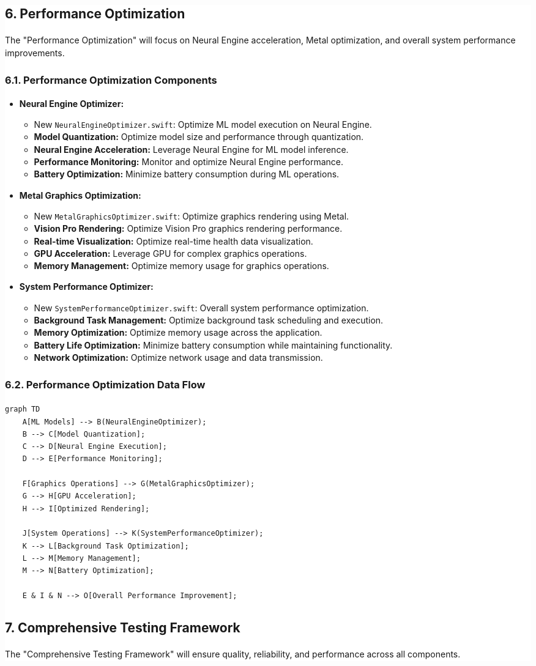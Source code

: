## 6. Performance Optimization

The "Performance Optimization" will focus on Neural Engine acceleration, Metal optimization, and overall system performance improvements.

### 6.1. Performance Optimization Components

*   **Neural Engine Optimizer:**
    *   New `NeuralEngineOptimizer.swift`: Optimize ML model execution on Neural Engine.
    *   **Model Quantization:** Optimize model size and performance through quantization.
    *   **Neural Engine Acceleration:** Leverage Neural Engine for ML model inference.
    *   **Performance Monitoring:** Monitor and optimize Neural Engine performance.
    *   **Battery Optimization:** Minimize battery consumption during ML operations.

*   **Metal Graphics Optimization:**
    *   New `MetalGraphicsOptimizer.swift`: Optimize graphics rendering using Metal.
    *   **Vision Pro Rendering:** Optimize Vision Pro graphics rendering performance.
    *   **Real-time Visualization:** Optimize real-time health data visualization.
    *   **GPU Acceleration:** Leverage GPU for complex graphics operations.
    *   **Memory Management:** Optimize memory usage for graphics operations.

*   **System Performance Optimizer:**
    *   New `SystemPerformanceOptimizer.swift`: Overall system performance optimization.
    *   **Background Task Management:** Optimize background task scheduling and execution.
    *   **Memory Optimization:** Optimize memory usage across the application.
    *   **Battery Life Optimization:** Minimize battery consumption while maintaining functionality.
    *   **Network Optimization:** Optimize network usage and data transmission.

### 6.2. Performance Optimization Data Flow

```mermaid
graph TD
    A[ML Models] --> B(NeuralEngineOptimizer);
    B --> C[Model Quantization];
    C --> D[Neural Engine Execution];
    D --> E[Performance Monitoring];

    F[Graphics Operations] --> G(MetalGraphicsOptimizer);
    G --> H[GPU Acceleration];
    H --> I[Optimized Rendering];

    J[System Operations] --> K(SystemPerformanceOptimizer);
    K --> L[Background Task Optimization];
    L --> M[Memory Management];
    M --> N[Battery Optimization];

    E & I & N --> O[Overall Performance Improvement];
```

## 7. Comprehensive Testing Framework

The "Comprehensive Testing Framework" will ensure quality, reliability, and performance across all components.
